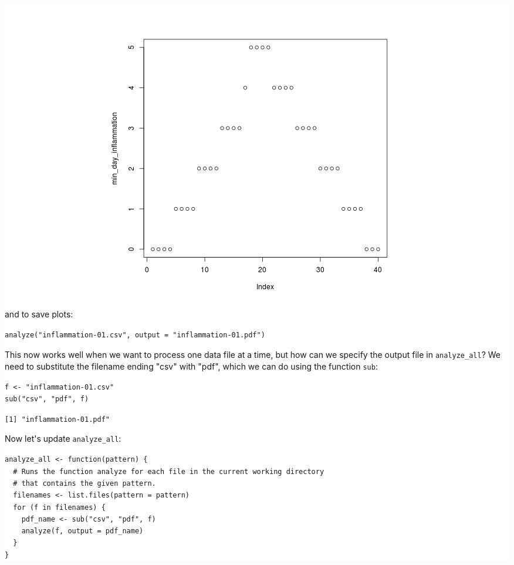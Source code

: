 <img src="figure/04-cond-inflammation-013.png" title="plot of chunk inflammation-01" alt="plot of chunk inflammation-01" style="display: block; margin: auto;" />

and to save plots:


<pre class='in'><code>analyze("inflammation-01.csv", output = "inflammation-01.pdf")</code></pre>

This now works well when we want to process one data file at a time, but how can we specify the output file in `analyze_all`?
We need to substitute the filename ending "csv" with "pdf", which we can do using the function `sub`:


<pre class='in'><code>f <- "inflammation-01.csv"
sub("csv", "pdf", f)</code></pre>



<div class='out'><pre class='out'><code>[1] "inflammation-01.pdf"
</code></pre></div>

Now let's update `analyze_all`:


<pre class='in'><code>analyze_all <- function(pattern) {
  # Runs the function analyze for each file in the current working directory
  # that contains the given pattern.
  filenames <- list.files(pattern = pattern)
  for (f in filenames) {
    pdf_name <- sub("csv", "pdf", f)
    analyze(f, output = pdf_name)
  }
}</code></pre>
